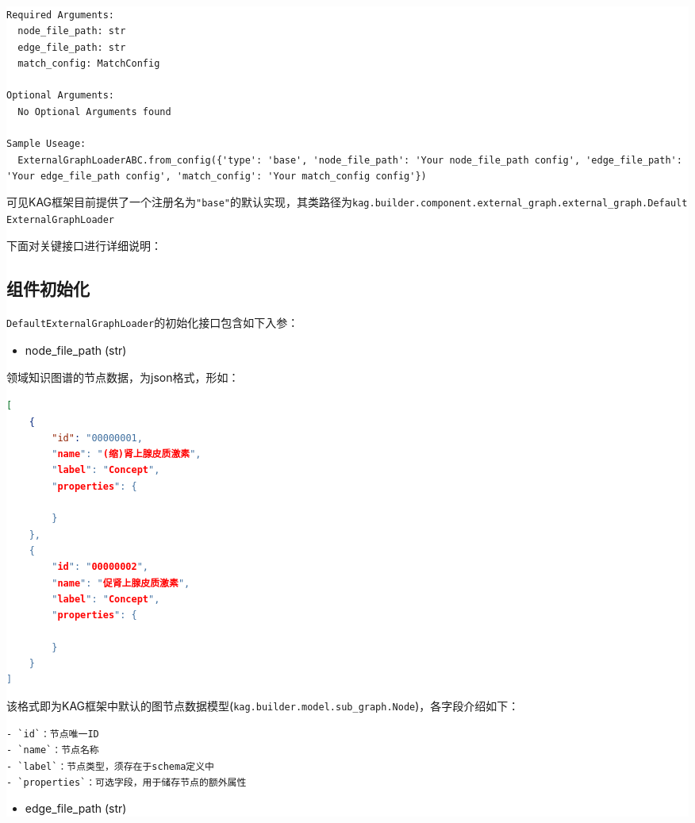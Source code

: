```plain
Required Arguments:
  node_file_path: str
  edge_file_path: str
  match_config: MatchConfig

Optional Arguments:
  No Optional Arguments found

Sample Useage:
  ExternalGraphLoaderABC.from_config({'type': 'base', 'node_file_path': 'Your node_file_path config', 'edge_file_path': 'Your edge_file_path config', 'match_config': 'Your match_config config'})

```

可见KAG框架目前提供了一个注册名为`"base"`的默认实现，其类路径为`kag.builder.component.external_graph.external_graph.DefaultExternalGraphLoader`

下面对关键接口进行详细说明：

## 组件初始化
`DefaultExternalGraphLoader`的初始化接口包含如下入参：

+ node_file_path (str)

领域知识图谱的节点数据，为json格式，形如：

```json
[
    {
        "id": "00000001,
        "name": "(缩)肾上腺皮质激素",
        "label": "Concept",
        "properties": {

        }
    },
    {
        "id": "00000002",
        "name": "促肾上腺皮质激素",
        "label": "Concept",
        "properties": {

        }
    }
]
```

该格式即为KAG框架中默认的图节点数据模型(`kag.builder.model.sub_graph.Node`)，各字段介绍如下：

    - `id`：节点唯一ID
    - `name`：节点名称
    - `label`：节点类型，须存在于schema定义中
    - `properties`：可选字段，用于储存节点的额外属性
+ edge_file_path (str)
